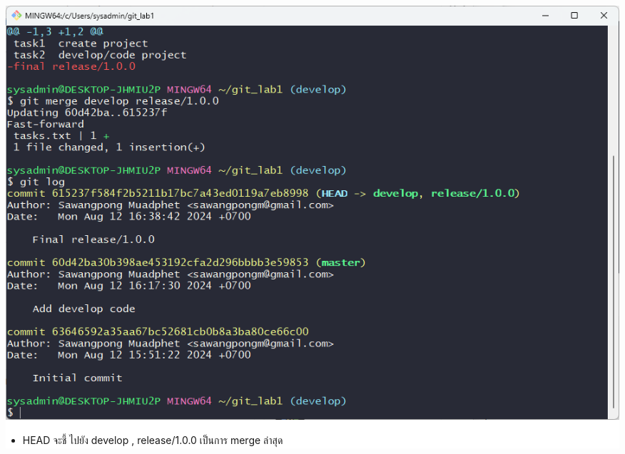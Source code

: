 ![](../assets/images/git-release-develop-log.png)

- HEAD จะชี้ ไปยัง develop , release/1.0.0 เป็นการ merge ล่าสุด